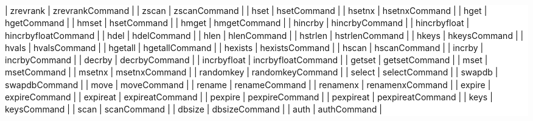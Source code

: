 | zrevrank | zrevrankCommand |
| zscan | zscanCommand |
| hset | hsetCommand |
| hsetnx | hsetnxCommand |
| hget | hgetCommand |
| hmset | hsetCommand |
| hmget | hmgetCommand |
| hincrby | hincrbyCommand |
| hincrbyfloat | hincrbyfloatCommand |
| hdel | hdelCommand |
| hlen | hlenCommand |
| hstrlen | hstrlenCommand |
| hkeys | hkeysCommand |
| hvals | hvalsCommand |
| hgetall | hgetallCommand |
| hexists | hexistsCommand |
| hscan | hscanCommand |
| incrby | incrbyCommand |
| decrby | decrbyCommand |
| incrbyfloat | incrbyfloatCommand |
| getset | getsetCommand |
| mset | msetCommand |
| msetnx | msetnxCommand |
| randomkey | randomkeyCommand |
| select | selectCommand |
| swapdb | swapdbCommand |
| move | moveCommand |
| rename | renameCommand |
| renamenx | renamenxCommand |
| expire | expireCommand |
| expireat | expireatCommand |
| pexpire | pexpireCommand |
| pexpireat | pexpireatCommand |
| keys | keysCommand |
| scan | scanCommand |
| dbsize | dbsizeCommand |
| auth | authCommand |